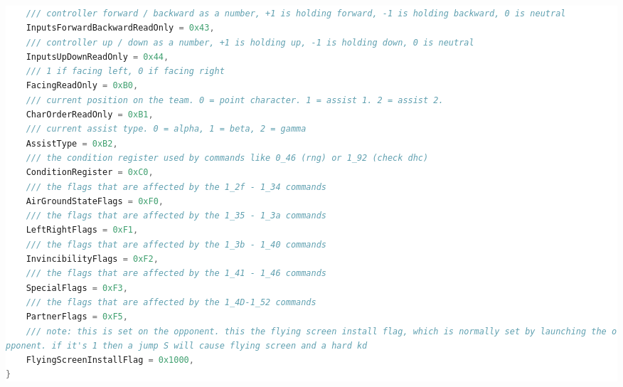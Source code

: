 ```rs
    /// controller forward / backward as a number, +1 is holding forward, -1 is holding backward, 0 is neutral
    InputsForwardBackwardReadOnly = 0x43,
    /// controller up / down as a number, +1 is holding up, -1 is holding down, 0 is neutral
    InputsUpDownReadOnly = 0x44,
    /// 1 if facing left, 0 if facing right
    FacingReadOnly = 0xB0,
    /// current position on the team. 0 = point character. 1 = assist 1. 2 = assist 2.
    CharOrderReadOnly = 0xB1,
    /// current assist type. 0 = alpha, 1 = beta, 2 = gamma
    AssistType = 0xB2,
    /// the condition register used by commands like 0_46 (rng) or 1_92 (check dhc)
    ConditionRegister = 0xC0,
    /// the flags that are affected by the 1_2f - 1_34 commands
    AirGroundStateFlags = 0xF0,
    /// the flags that are affected by the 1_35 - 1_3a commands
    LeftRightFlags = 0xF1,
    /// the flags that are affected by the 1_3b - 1_40 commands
    InvincibilityFlags = 0xF2,
    /// the flags that are affected by the 1_41 - 1_46 commands
    SpecialFlags = 0xF3,
    /// the flags that are affected by the 1_4D-1_52 commands
    PartnerFlags = 0xF5,
    /// note: this is set on the opponent. this the flying screen install flag, which is normally set by launching the opponent. if it's 1 then a jump S will cause flying screen and a hard kd
    FlyingScreenInstallFlag = 0x1000,
}
```